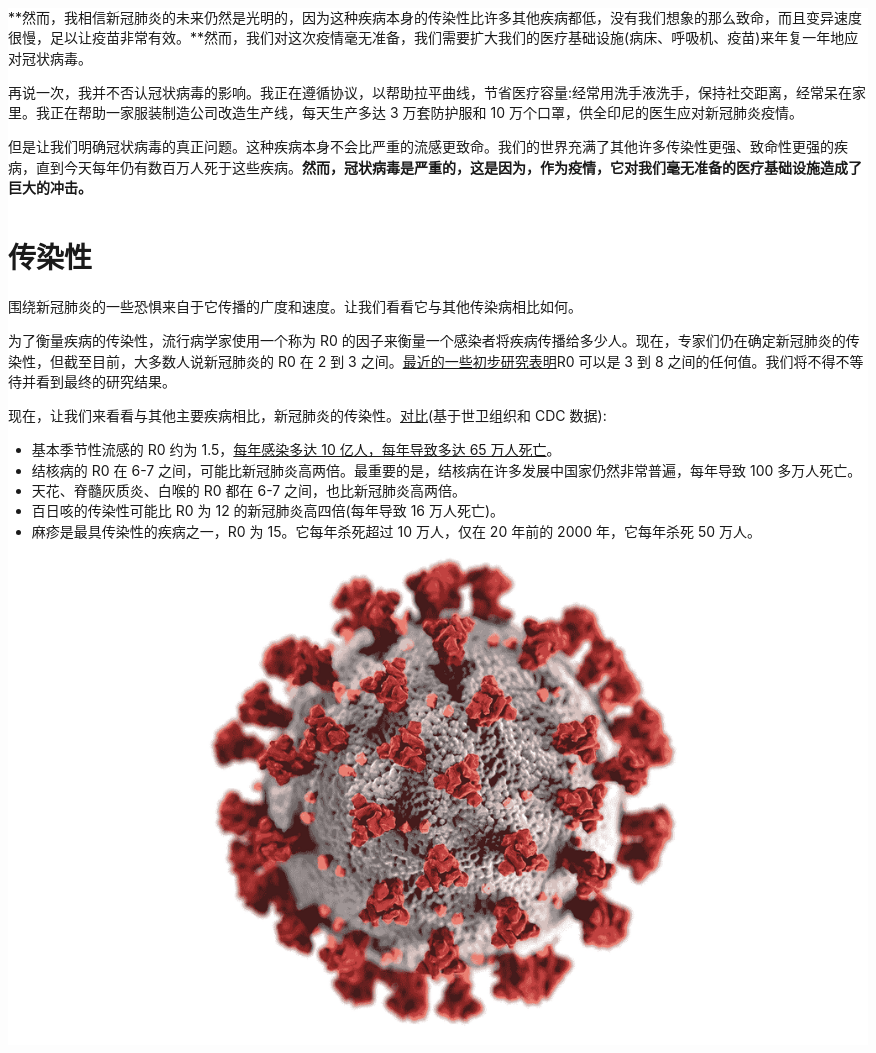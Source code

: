 **然而，我相信新冠肺炎的未来仍然是光明的，因为这种疾病本身的传染性比许多其他疾病都低，没有我们想象的那么致命，而且变异速度很慢，足以让疫苗非常有效。**然而，我们对这次疫情毫无准备，我们需要扩大我们的医疗基础设施(病床、呼吸机、疫苗)来年复一年地应对冠状病毒。

再说一次，我并不否认冠状病毒的影响。我正在遵循协议，以帮助拉平曲线，节省医疗容量:经常用洗手液洗手，保持社交距离，经常呆在家里。我正在帮助一家服装制造公司改造生产线，每天生产多达 3 万套防护服和 10 万个口罩，供全印尼的医生应对新冠肺炎疫情。

但是让我们明确冠状病毒的真正问题。这种疾病本身不会比严重的流感更致命。我们的世界充满了其他许多传染性更强、致命性更强的疾病，直到今天每年仍有数百万人死于这些疾病。**然而，冠状病毒是严重的，这是因为，作为疫情，它对我们毫无准备的医疗基础设施造成了巨大的冲击。**

# **传染性**

围绕新冠肺炎的一些恐惧来自于它传播的广度和速度。让我们看看它与其他传染病相比如何。

为了衡量疾病的传染性，流行病学家使用一个称为 R0 的因子来衡量一个感染者将疾病传播给多少人。现在，专家们仍在确定新冠肺炎的传染性，但截至目前，大多数人说新冠肺炎的 R0 在 2 到 3 之间。[最近的一些初步研究表明](https://wwwnc.cdc.gov/eid/article/26/7/20-0282_article)R0 可以是 3 到 8 之间的任何值。我们将不得不等待并看到最终的研究结果。

现在，让我们来看看与其他主要疾病相比，新冠肺炎的传染性。[对比](https://www.bloomberg.com/opinion/articles/2020-03-05/how-bad-is-the-coronavirus-let-s-compare-with-sars-ebola-flu)(基于世卫组织和 CDC 数据):

*   基本季节性流感的 R0 约为 1.5，[每年感染多达 10 亿人，每年导致多达 65 万人死亡](https://www.who.int/influenza/Global_Influenza_Strategy_2019_2030_Summary_English.pdf?ua=1)。
*   结核病的 R0 在 6-7 之间，可能比新冠肺炎高两倍。最重要的是，结核病在许多发展中国家仍然非常普遍，每年导致 100 多万人死亡。
*   天花、脊髓灰质炎、白喉的 R0 都在 6-7 之间，也比新冠肺炎高两倍。
*   百日咳的传染性可能比 R0 为 12 的新冠肺炎高四倍(每年导致 16 万人死亡)。
*   麻疹是最具传染性的疾病之一，R0 为 15。它每年杀死超过 10 万人，仅在 20 年前的 2000 年，它每年杀死 50 万人。

![](img/0cb3cc03923f5e7e9a9cd1d8bb5bc696.png)
